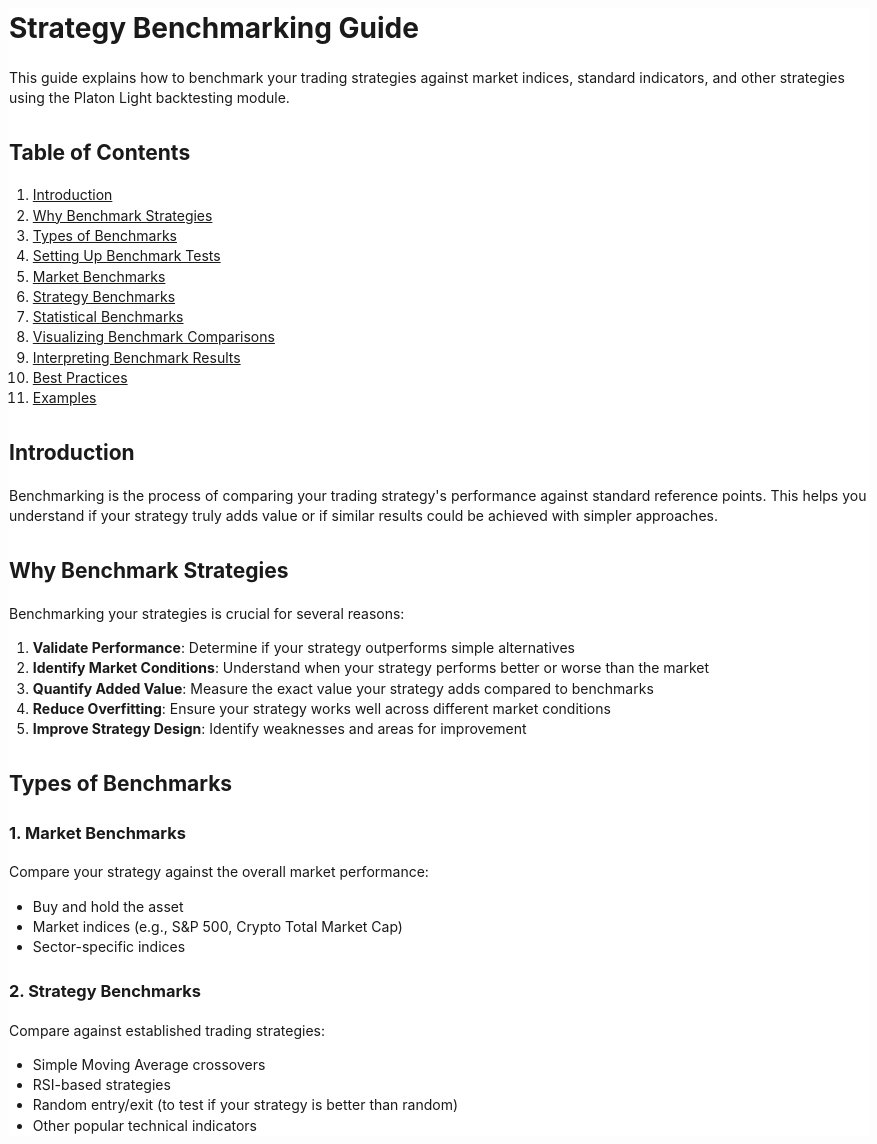 # Strategy Benchmarking Guide

This guide explains how to benchmark your trading strategies against market indices, standard indicators, and other strategies using the Platon Light backtesting module.

## Table of Contents

1. [Introduction](#introduction)
2. [Why Benchmark Strategies](#why-benchmark-strategies)
3. [Types of Benchmarks](#types-of-benchmarks)
4. [Setting Up Benchmark Tests](#setting-up-benchmark-tests)
5. [Market Benchmarks](#market-benchmarks)
6. [Strategy Benchmarks](#strategy-benchmarks)
7. [Statistical Benchmarks](#statistical-benchmarks)
8. [Visualizing Benchmark Comparisons](#visualizing-benchmark-comparisons)
9. [Interpreting Benchmark Results](#interpreting-benchmark-results)
10. [Best Practices](#best-practices)
11. [Examples](#examples)

## Introduction

Benchmarking is the process of comparing your trading strategy's performance against standard reference points. This helps you understand if your strategy truly adds value or if similar results could be achieved with simpler approaches.

## Why Benchmark Strategies

Benchmarking your strategies is crucial for several reasons:

1. **Validate Performance**: Determine if your strategy outperforms simple alternatives
2. **Identify Market Conditions**: Understand when your strategy performs better or worse than the market
3. **Quantify Added Value**: Measure the exact value your strategy adds compared to benchmarks
4. **Reduce Overfitting**: Ensure your strategy works well across different market conditions
5. **Improve Strategy Design**: Identify weaknesses and areas for improvement

## Types of Benchmarks

### 1. Market Benchmarks

Compare your strategy against the overall market performance:
- Buy and hold the asset
- Market indices (e.g., S&P 500, Crypto Total Market Cap)
- Sector-specific indices

### 2. Strategy Benchmarks

Compare against established trading strategies:
- Simple Moving Average crossovers
- RSI-based strategies
- Random entry/exit (to test if your strategy is better than random)
- Other popular technical indicators
